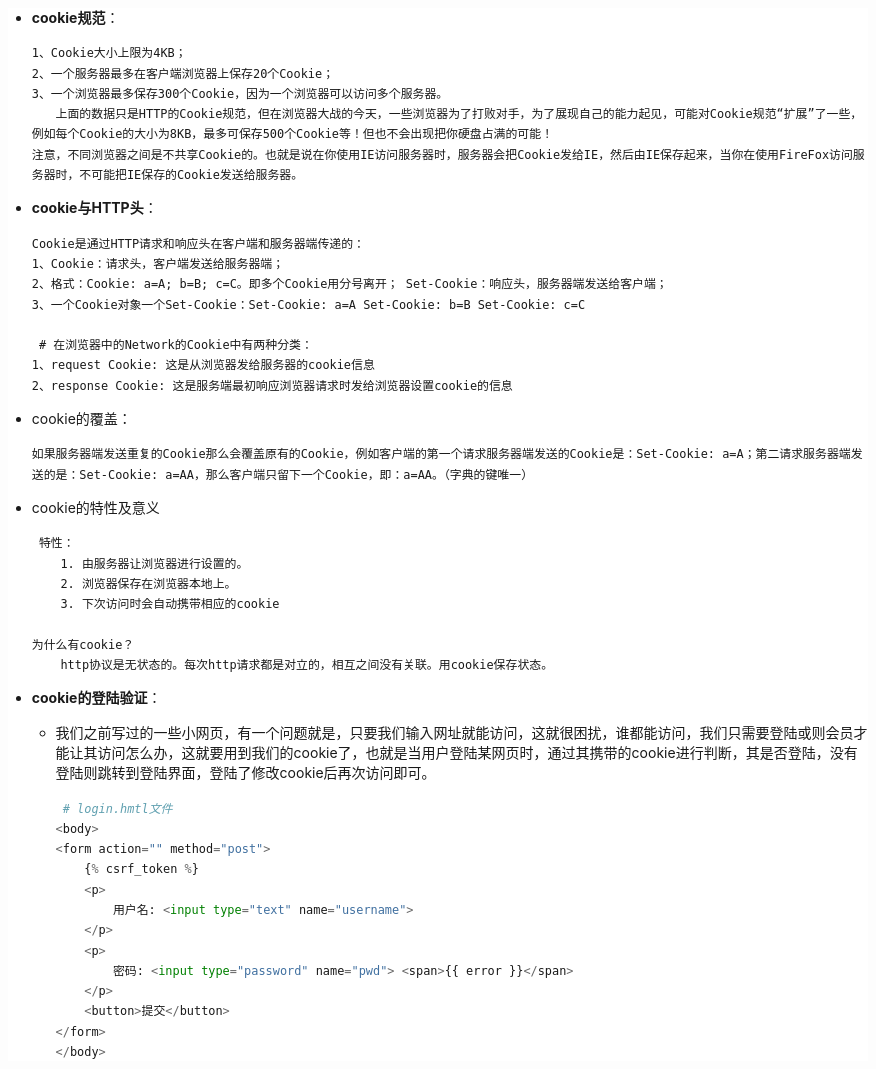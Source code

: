   - **cookie规范**：

    ```
    1、Cookie大小上限为4KB； 
    2、一个服务器最多在客户端浏览器上保存20个Cookie； 
    3、一个浏览器最多保存300个Cookie，因为一个浏览器可以访问多个服务器。
    　　上面的数据只是HTTP的Cookie规范，但在浏览器大战的今天，一些浏览器为了打败对手，为了展现自己的能力起见，可能对Cookie规范“扩展”了一些，例如每个Cookie的大小为8KB，最多可保存500个Cookie等！但也不会出现把你硬盘占满的可能！ 
    注意，不同浏览器之间是不共享Cookie的。也就是说在你使用IE访问服务器时，服务器会把Cookie发给IE，然后由IE保存起来，当你在使用FireFox访问服务器时，不可能把IE保存的Cookie发送给服务器。
    ```

  - **cookie与HTTP头**：

    ```
    Cookie是通过HTTP请求和响应头在客户端和服务器端传递的： 
    1、Cookie：请求头，客户端发送给服务器端； 
    2、格式：Cookie: a=A; b=B; c=C。即多个Cookie用分号离开； Set-Cookie：响应头，服务器端发送给客户端； 
    3、一个Cookie对象一个Set-Cookie：Set-Cookie: a=A Set-Cookie: b=B Set-Cookie: c=C  
    
     # 在浏览器中的Network的Cookie中有两种分类：
    1、request Cookie: 这是从浏览器发给服务器的cookie信息
    2、response Cookie: 这是服务端最初响应浏览器请求时发给浏览器设置cookie的信息
    ```

  - cookie的覆盖：

    ```
    如果服务器端发送重复的Cookie那么会覆盖原有的Cookie，例如客户端的第一个请求服务器端发送的Cookie是：Set-Cookie: a=A；第二请求服务器端发送的是：Set-Cookie: a=AA，那么客户端只留下一个Cookie，即：a=AA。（字典的键唯一）
    ```

  - cookie的特性及意义

    ```
     特性：
     	1. 由服务器让浏览器进行设置的。
    	2. 浏览器保存在浏览器本地上。
    	3. 下次访问时会自动携带相应的cookie
    	
    为什么有cookie？
    	http协议是无状态的。每次http请求都是对立的，相互之间没有关联。用cookie保存状态。
    ```
  
  
  
- **cookie的登陆验证**：

  - 我们之前写过的一些小网页，有一个问题就是，只要我们输入网址就能访问，这就很困扰，谁都能访问，我们只需要登陆或则会员才能让其访问怎么办，这就要用到我们的cookie了，也就是当用户登陆某网页时，通过其携带的cookie进行判断，其是否登陆，没有登陆则跳转到登陆界面，登陆了修改cookie后再次访问即可。

    ```python
     # login.hmtl文件
    <body>
    <form action="" method="post">
        {% csrf_token %}
        <p>
            用户名: <input type="text" name="username">
        </p>
        <p>
            密码: <input type="password" name="pwd"> <span>{{ error }}</span>
        </p>
        <button>提交</button>
    </form>
    </body>
    